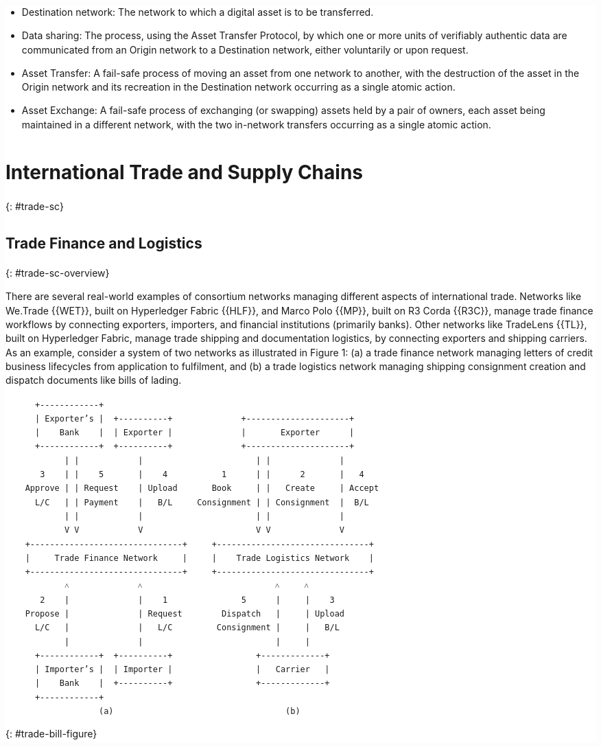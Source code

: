 - Destination network: The network to which a digital asset is to be transferred.

- Data sharing: The process, using the Asset Transfer Protocol, by which one or more units of verifiably authentic data are communicated from an Origin network to a Destination network, either voluntarily or upon request.

- Asset Transfer: A fail-safe process of moving an asset from one network to another, with the destruction of the asset in the Origin network and its recreation in the Destination network occurring as a single atomic action.

- Asset Exchange: A fail-safe process of exchanging (or swapping) assets held by a pair of owners, each asset being maintained in a different network, with the two in-network transfers occurring as a single atomic action.

# International Trade and Supply Chains

{: #trade-sc}

## Trade Finance and Logistics

{: #trade-sc-overview}

There are several real-world examples of consortium networks managing different aspects of international trade. Networks like We.Trade {{WET}}, built on Hyperledger Fabric {{HLF}}, and Marco Polo {{MP}}, built on R3 Corda {{R3C}}, manage trade finance workflows by connecting exporters, importers, and financial institutions (primarily banks). Other networks like TradeLens {{TL}}, built on Hyperledger Fabric, manage trade shipping and documentation logistics, by connecting exporters and shipping carriers. As an example, consider a system of two networks as illustrated in Figure 1: (a) a trade finance network managing letters of credit business lifecycles from application to fulfilment, and (b) a trade logistics network managing shipping consignment creation and dispatch documents like bills of lading.

~~~
      +------------+
      | Exporter’s |  +----------+              +---------------------+
      |    Bank    |  | Exporter |              |       Exporter      |
      +------------+  +----------+              +---------------------+
            | |            |                       | |              |
       3    | |    5       |    4           1      | |      2       |   4
    Approve | | Request    | Upload       Book     | |   Create     | Accept
      L/C   | | Payment    |   B/L     Consignment | | Consignment  |  B/L
            | |            |                       | |              |
            V V            V                       V V              V
    +-------------------------------+     +-------------------------------+
    |     Trade Finance Network     |     |    Trade Logistics Network    |
    +-------------------------------+     +-------------------------------+
            ˄              ˄                           ˄     ˄
       2    |              |    1               5      |     |    3
    Propose |              | Request        Dispatch   |     | Upload
      L/C   |              |   L/C         Consignment |     |   B/L
            |              |                           |     |
      +------------+  +----------+                 +-------------+
      | Importer’s |  | Importer |                 |   Carrier   |
      |    Bank    |  +----------+                 +-------------+
      +------------+
                   (a)                                   (b)
~~~
{: #trade-bill-figure}
